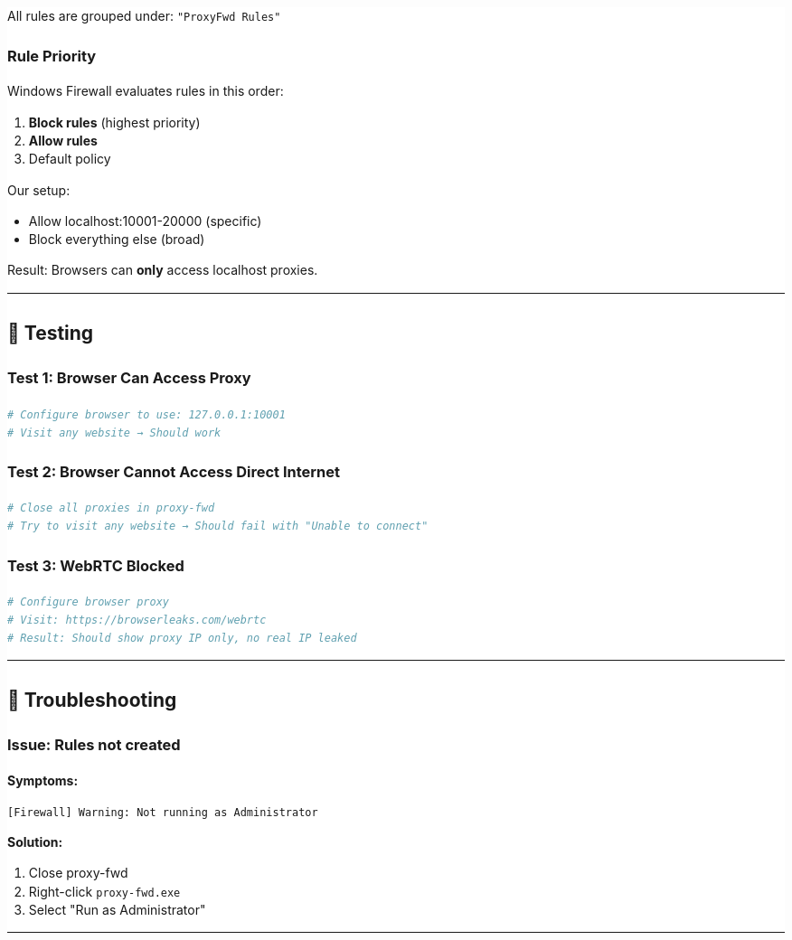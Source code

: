 All rules are grouped under: `"ProxyFwd Rules"`

### Rule Priority

Windows Firewall evaluates rules in this order:
1. **Block rules** (highest priority)
2. **Allow rules**
3. Default policy

Our setup:
- Allow localhost:10001-20000 (specific)
- Block everything else (broad)

Result: Browsers can **only** access localhost proxies.

---

## 🧪 Testing

### Test 1: Browser Can Access Proxy

```powershell
# Configure browser to use: 127.0.0.1:10001
# Visit any website → Should work
```

### Test 2: Browser Cannot Access Direct Internet

```powershell
# Close all proxies in proxy-fwd
# Try to visit any website → Should fail with "Unable to connect"
```

### Test 3: WebRTC Blocked

```powershell
# Configure browser proxy
# Visit: https://browserleaks.com/webrtc
# Result: Should show proxy IP only, no real IP leaked
```

---

## 🐛 Troubleshooting

### Issue: Rules not created

**Symptoms:**
```
[Firewall] Warning: Not running as Administrator
```

**Solution:**
1. Close proxy-fwd
2. Right-click `proxy-fwd.exe`
3. Select "Run as Administrator"

---
